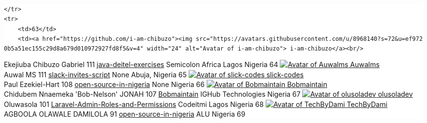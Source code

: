 	</tr>
	<tr>
		<td>63</td>
		<td><a href="https://github.com/i-am-chibuzo"><img src="https://avatars.githubusercontent.com/u/8968140?s=72&u=ef9720b5a51ec155c29d8a679d010972927fd8f5&v=4" width="24" alt="Avatar of i-am-chibuzo"> i-am-chibuzo</a><br/>
Ekejiuba Chibuzo Gabriel</td>
		<td>111</td>
		<td><a href="https://github.com/ssarrayya/java-deitel-exercises">java-deitel-exercises</a></td>
		<td>Semicolon Africa</td>
		<td>Lagos Nigeria</td>
	</tr>
	<tr>
		<td>64</td>
		<td><a href="https://github.com/Auwalms"><img src="https://avatars.githubusercontent.com/u/11312931?s=72&u=279e36c6295c9e6f45e6acac2b8b54352eae007c&v=4" width="24" alt="Avatar of Auwalms"> Auwalms</a><br/>
Auwal MS</td>
		<td>111</td>
		<td><a href="https://github.com/Auwalms/slack-invites-script">slack-invites-script</a></td>
		<td>None</td>
		<td>Abuja, Nigeria</td>
	</tr>
	<tr>
		<td>65</td>
		<td><a href="https://github.com/slick-codes"><img src="https://avatars.githubusercontent.com/u/49281230?s=72&u=138c5a3666da5739ef993f72241098ae8eddf271&v=4" width="24" alt="Avatar of slick-codes"> slick-codes</a><br/>
Paul Ezekiel-Hart</td>
		<td>108</td>
		<td><a href="https://github.com/adebowale-akinola/open-source-in-nigeria">open-source-in-nigeria</a></td>
		<td>None</td>
		<td>Nigeria</td>
	</tr>
	<tr>
		<td>66</td>
		<td><a href="https://github.com/Bobmaintain"><img src="https://avatars.githubusercontent.com/u/67968187?s=72&u=ecf633f5194df3bb9fcbc691e4e49d189630ebcb&v=4" width="24" alt="Avatar of Bobmaintain"> Bobmaintain</a><br/>
Chidubem Nnaemeka 'Bob-Nelson' JONAH</td>
		<td>107</td>
		<td><a href="https://github.com/Bobmaintain/Bobmaintain">Bobmaintain</a></td>
		<td>IGHub Technologies</td>
		<td>Nigeria</td>
	</tr>
	<tr>
		<td>67</td>
		<td><a href="https://github.com/olusoladev"><img src="https://avatars.githubusercontent.com/u/34406937?s=72&v=4" width="24" alt="Avatar of olusoladev"> olusoladev</a><br/>
Oluwasola</td>
		<td>101</td>
		<td><a href="https://github.com/olusoladev/Laravel-Admin-Roles-and-Permissions">Laravel-Admin-Roles-and-Permissions</a></td>
		<td>Codeitmi</td>
		<td>Lagos Nigeria</td>
	</tr>
	<tr>
		<td>68</td>
		<td><a href="https://github.com/TechByDami"><img src="https://avatars.githubusercontent.com/u/110563322?s=72&u=bd8a06b8f1c590f6e7010d4fbd9e784b3f7758bf&v=4" width="24" alt="Avatar of TechByDami"> TechByDami</a><br/>
AGBOOLA OLAWALE DAMILOLA</td>
		<td>91</td>
		<td><a href="https://github.com/adebowale-akinola/open-source-in-nigeria">open-source-in-nigeria</a></td>
		<td>ALU</td>
		<td>Nigeria</td>
	</tr>
	<tr>
		<td>69</td>